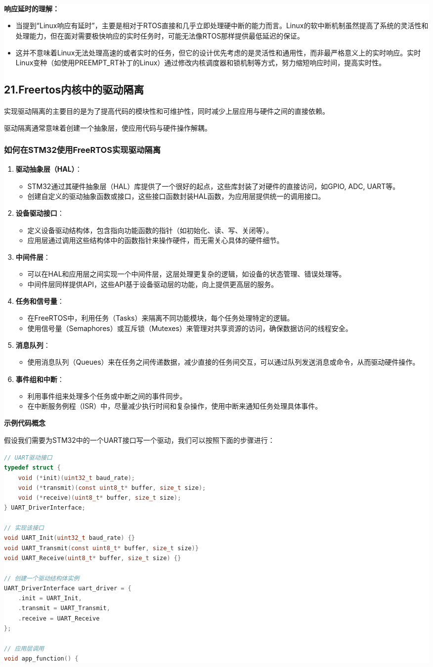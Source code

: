 
**响应延时的理解：**

- 当提到“Linux响应有延时”，主要是相对于RTOS直接和几乎立即处理硬中断的能力而言。Linux的软中断机制虽然提高了系统的灵活性和处理能力，但在面对需要极快响应的实时任务时，可能无法像RTOS那样提供最低延迟的保证。

- 这并不意味着Linux无法处理高速的或者实时的任务，但它的设计优先考虑的是灵活性和通用性，而非最严格意义上的实时响应。实时Linux变种（如使用PREEMPT_RT补丁的Linux）通过修改内核调度器和锁机制等方式，努力缩短响应时间，提高实时性。






## 21.Freertos内核中的驱动隔离

实现驱动隔离的主要目的是为了提高代码的模块性和可维护性，同时减少上层应用与硬件之间的直接依赖。

驱动隔离通常意味着创建一个抽象层，使应用代码与硬件操作解耦。

### 如何在STM32使用FreeRTOS实现驱动隔离

1. **驱动抽象层（HAL）**：
   - STM32通过其硬件抽象层（HAL）库提供了一个很好的起点，这些库封装了对硬件的直接访问，如GPIO, ADC, UART等。
   - 创建自定义的驱动抽象函数或接口，这些接口函数封装HAL函数，为应用层提供统一的调用接口。

2. **设备驱动接口**：
   - 定义设备驱动结构体，包含指向功能函数的指针（如初始化、读、写、关闭等）。
   - 应用层通过调用这些结构体中的函数指针来操作硬件，而无需关心具体的硬件细节。

3. **中间件层**：
   - 可以在HAL和应用层之间实现一个中间件层，这层处理更复杂的逻辑，如设备的状态管理、错误处理等。
   - 中间件层同样提供API，这些API基于设备驱动层的功能，向上提供更高层的服务。

4. **任务和信号量**：
   - 在FreeRTOS中，利用任务（Tasks）来隔离不同功能模块，每个任务处理特定的逻辑。
   - 使用信号量（Semaphores）或互斥锁（Mutexes）来管理对共享资源的访问，确保数据访问的线程安全。

5. **消息队列**：
   - 使用消息队列（Queues）来在任务之间传递数据，减少直接的任务间交互，可以通过队列发送消息或命令，从而驱动硬件操作。

6. **事件组和中断**：
   - 利用事件组来处理多个任务或中断之间的事件同步。
   - 在中断服务例程（ISR）中，尽量减少执行时间和复杂操作，使用中断来通知任务处理具体事件。

**示例代码概念**

假设我们需要为STM32中的一个UART接口写一个驱动，我们可以按照下面的步骤进行：

```c
// UART驱动接口
typedef struct {
    void (*init)(uint32_t baud_rate);
    void (*transmit)(const uint8_t* buffer, size_t size);
    void (*receive)(uint8_t* buffer, size_t size);
} UART_DriverInterface;

// 实现该接口
void UART_Init(uint32_t baud_rate) {}
void UART_Transmit(const uint8_t* buffer, size_t size)}
void UART_Receive(uint8_t* buffer, size_t size) {}

// 创建一个驱动结构体实例
UART_DriverInterface uart_driver = {
    .init = UART_Init,
    .transmit = UART_Transmit,
    .receive = UART_Receive
};

// 应用层调用
void app_function() {
```